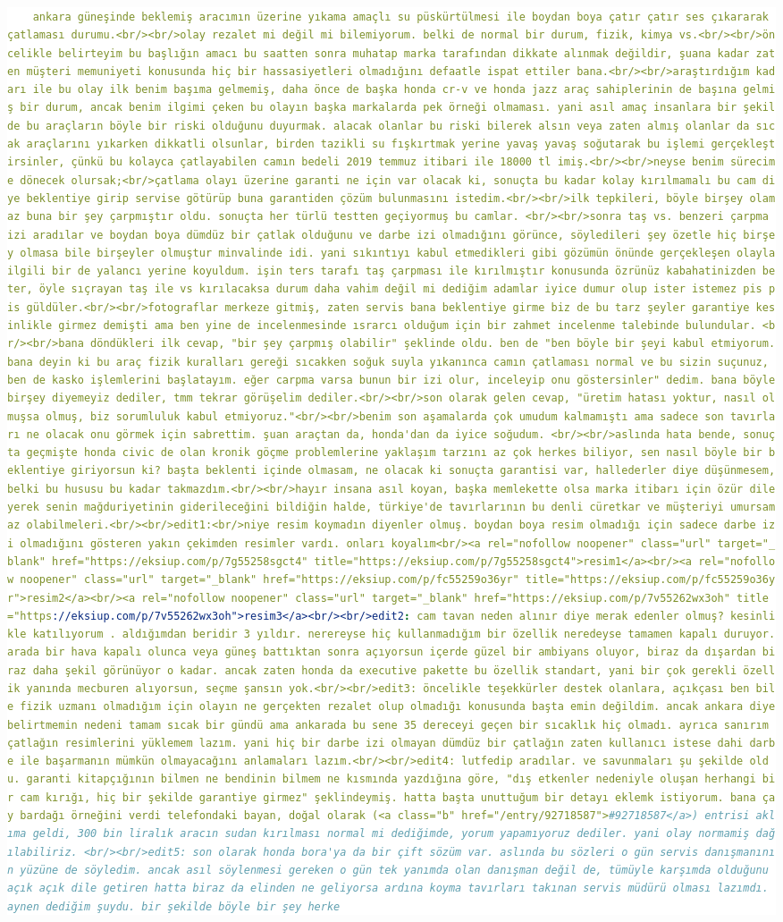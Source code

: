 ```yaml
    ankara güneşinde beklemiş aracımın üzerine yıkama amaçlı su püskürtülmesi ile boydan boya çatır çatır ses çıkararak çatlaması durumu.<br/><br/>olay rezalet mi değil mi bilemiyorum. belki de normal bir durum, fizik, kimya vs.<br/><br/>öncelikle belirteyim bu başlığın amacı bu saatten sonra muhatap marka tarafından dikkate alınmak değildir, şuana kadar zaten müşteri memuniyeti konusunda hiç bir hassasiyetleri olmadığını defaatle ispat ettiler bana.<br/><br/>araştırdığım kadarı ile bu olay ilk benim başıma gelmemiş, daha önce de başka honda cr-v ve honda jazz araç sahiplerinin de başına gelmiş bir durum, ancak benim ilgimi çeken bu olayın başka markalarda pek örneği olmaması. yani asıl amaç insanlara bir şekilde bu araçların böyle bir riski olduğunu duyurmak. alacak olanlar bu riski bilerek alsın veya zaten almış olanlar da sıcak araçlarını yıkarken dikkatli olsunlar, birden tazikli su fışkırtmak yerine yavaş yavaş soğutarak bu işlemi gerçekleştirsinler, çünkü bu kolayca çatlayabilen camın bedeli 2019 temmuz itibari ile 18000 tl imiş.<br/><br/>neyse benim sürecime dönecek olursak;<br/>çatlama olayı üzerine garanti ne için var olacak ki, sonuçta bu kadar kolay kırılmamalı bu cam diye beklentiye girip servise götürüp buna garantiden çözüm bulunmasını istedim.<br/><br/>ilk tepkileri, böyle birşey olamaz buna bir şey çarpmıştır oldu. sonuçta her türlü testten geçiyormuş bu camlar. <br/><br/>sonra taş vs. benzeri çarpma izi aradılar ve boydan boya dümdüz bir çatlak olduğunu ve darbe izi olmadığını görünce, söyledileri şey özetle hiç birşey olmasa bile birşeyler olmuştur minvalinde idi. yani sıkıntıyı kabul etmedikleri gibi gözümün önünde gerçekleşen olayla ilgili bir de yalancı yerine koyuldum. işin ters tarafı taş çarpması ile kırılmıştır konusunda özrünüz kabahatinizden beter, öyle sıçrayan taş ile vs kırılacaksa durum daha vahim değil mi dediğim adamlar iyice dumur olup ister istemez pis pis güldüler.<br/><br/>fotograflar merkeze gitmiş, zaten servis bana beklentiye girme biz de bu tarz şeyler garantiye kesinlikle girmez demişti ama ben yine de incelenmesinde ısrarcı olduğum için bir zahmet incelenme talebinde bulundular. <br/><br/>bana döndükleri ilk cevap, "bir şey çarpmış olabilir" şeklinde oldu. ben de "ben böyle bir şeyi kabul etmiyorum. bana deyin ki bu araç fizik kuralları gereği sıcakken soğuk suyla yıkanınca camın çatlaması normal ve bu sizin suçunuz, ben de kasko işlemlerini başlatayım. eğer carpma varsa bunun bir izi olur, inceleyip onu göstersinler" dedim. bana böyle birşey diyemeyiz dediler, tmm tekrar görüşelim dediler.<br/><br/>son olarak gelen cevap, "üretim hatası yoktur, nasıl olmuşsa olmuş, biz sorumluluk kabul etmiyoruz."<br/><br/>benim son aşamalarda çok umudum kalmamıştı ama sadece son tavırları ne olacak onu görmek için sabrettim. şuan araçtan da, honda'dan da iyice soğudum. <br/><br/>aslında hata bende, sonuçta geçmişte honda civic de olan kronik göçme problemlerine yaklaşım tarzını az çok herkes biliyor, sen nasıl böyle bir beklentiye giriyorsun ki? başta beklenti içinde olmasam, ne olacak ki sonuçta garantisi var, hallederler diye düşünmesem, belki bu hususu bu kadar takmazdım.<br/><br/>hayır insana asıl koyan, başka memlekette olsa marka itibarı için özür dileyerek senin mağduriyetinin giderileceğini bildiğin halde, türkiye'de tavırlarının bu denli cüretkar ve müşteriyi umursamaz olabilmeleri.<br/><br/>edit1:<br/>niye resim koymadın diyenler olmuş. boydan boya resim olmadığı için sadece darbe izi olmadığını gösteren yakın çekimden resimler vardı. onları koyalım<br/><a rel="nofollow noopener" class="url" target="_blank" href="https://eksiup.com/p/7g55258sgct4" title="https://eksiup.com/p/7g55258sgct4">resim1</a><br/><a rel="nofollow noopener" class="url" target="_blank" href="https://eksiup.com/p/fc55259o36yr" title="https://eksiup.com/p/fc55259o36yr">resim2</a><br/><a rel="nofollow noopener" class="url" target="_blank" href="https://eksiup.com/p/7v55262wx3oh" title="https://eksiup.com/p/7v55262wx3oh">resim3</a><br/><br/>edit2: cam tavan neden alınır diye merak edenler olmuş? kesinlikle katılıyorum . aldığımdan beridir 3 yıldır. nerereyse hiç kullanmadığım bir özellik neredeyse tamamen kapalı duruyor. arada bir hava kapalı olunca veya güneş battıktan sonra açıyorsun içerde güzel bir ambiyans oluyor, biraz da dışardan biraz daha şekil görünüyor o kadar. ancak zaten honda da executive pakette bu özellik standart, yani bir çok gerekli özellik yanında mecburen alıyorsun, seçme şansın yok.<br/><br/>edit3: öncelikle teşekkürler destek olanlara, açıkçası ben bile fizik uzmanı olmadığım için olayın ne gerçekten rezalet olup olmadığı konusunda başta emin değildim. ancak ankara diye belirtmemin nedeni tamam sıcak bir gündü ama ankarada bu sene 35 dereceyi geçen bir sıcaklık hiç olmadı. ayrıca sanırım çatlağın resimlerini yüklemem lazım. yani hiç bir darbe izi olmayan dümdüz bir çatlağın zaten kullanıcı istese dahi darbe ile başarmanın mümkün olmayacağını anlamaları lazım.<br/><br/>edit4: lutfedip aradılar. ve savunmaları şu şekilde oldu. garanti kitapçığının bilmen ne bendinin bilmem ne kısmında yazdığına göre, "dış etkenler nedeniyle oluşan herhangi bir cam kırığı, hiç bir şekilde garantiye girmez" şeklindeymiş. hatta başta unuttuğum bir detayı eklemk istiyorum. bana çay bardağı örneğini verdi telefondaki bayan, doğal olarak (<a class="b" href="/entry/92718587">#92718587</a>) entrisi aklıma geldi, 300 bin liralık aracın sudan kırılması normal mi dediğimde, yorum yapamıyoruz dediler. yani olay normamiş dağılabiliriz. <br/><br/>edit5: son olarak honda bora'ya da bir çift sözüm var. aslında bu sözleri o gün servis danışmanının yüzüne de söyledim. ancak asıl söylenmesi gereken o gün tek yanımda olan danışman değil de, tümüyle karşımda olduğunu açık açık dile getiren hatta biraz da elinden ne geliyorsa ardına koyma tavırları takınan servis müdürü olması lazımdı. aynen dediğim şuydu. bir şekilde böyle bir şey herke
```